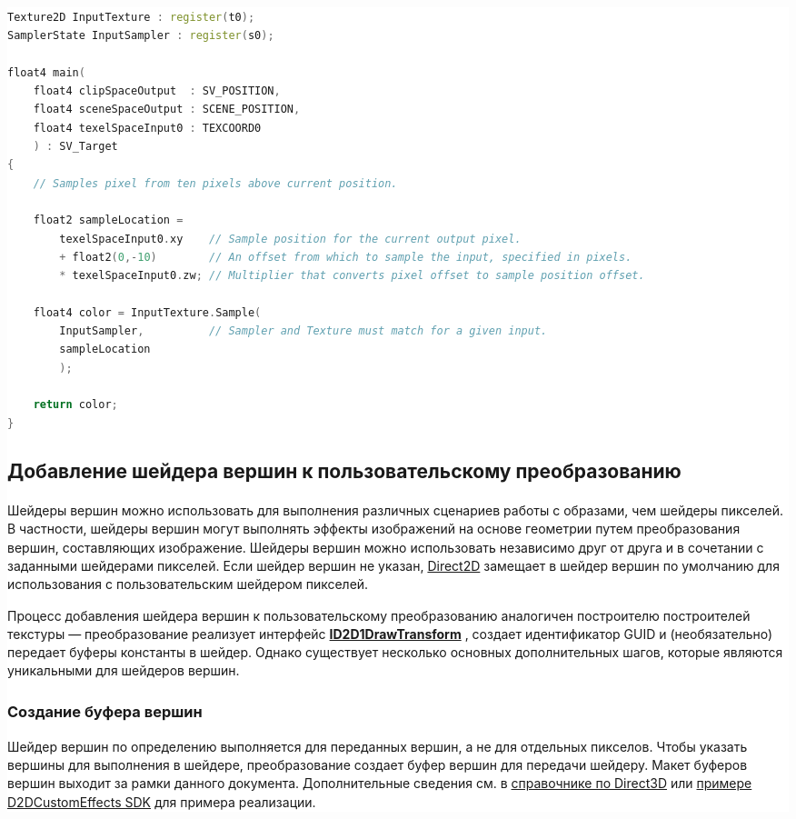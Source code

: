 
```C++
Texture2D InputTexture : register(t0);
SamplerState InputSampler : register(s0);

float4 main(
    float4 clipSpaceOutput  : SV_POSITION,
    float4 sceneSpaceOutput : SCENE_POSITION,
    float4 texelSpaceInput0 : TEXCOORD0
    ) : SV_Target
{
    // Samples pixel from ten pixels above current position.

    float2 sampleLocation =
        texelSpaceInput0.xy    // Sample position for the current output pixel.
        + float2(0,-10)        // An offset from which to sample the input, specified in pixels.
        * texelSpaceInput0.zw; // Multiplier that converts pixel offset to sample position offset.

    float4 color = InputTexture.Sample(
        InputSampler,          // Sampler and Texture must match for a given input.
        sampleLocation
        );

    return color;
}
```



## <a name="adding-a-vertex-shader-to-a-custom-transform"></a>Добавление шейдера вершин к пользовательскому преобразованию

Шейдеры вершин можно использовать для выполнения различных сценариев работы с образами, чем шейдеры пикселей. В частности, шейдеры вершин могут выполнять эффекты изображений на основе геометрии путем преобразования вершин, составляющих изображение. Шейдеры вершин можно использовать независимо друг от друга и в сочетании с заданными шейдерами пикселей. Если шейдер вершин не указан, [Direct2D](./direct2d-portal.md) замещает в шейдер вершин по умолчанию для использования с пользовательским шейдером пикселей.

Процесс добавления шейдера вершин к пользовательскому преобразованию аналогичен построителю построителей текстуры — преобразование реализует интерфейс [**ID2D1DrawTransform**](/windows/win32/api/d2d1effectauthor/nn-d2d1effectauthor-id2d1drawtransform) , создает идентификатор GUID и (необязательно) передает буферы константы в шейдер. Однако существует несколько основных дополнительных шагов, которые являются уникальными для шейдеров вершин.

### <a name="creating-a-vertex-buffer"></a>Создание буфера вершин

Шейдер вершин по определению выполняется для переданных вершин, а не для отдельных пикселов. Чтобы указать вершины для выполнения в шейдере, преобразование создает буфер вершин для передачи шейдеру. Макет буферов вершин выходит за рамки данного документа. Дополнительные сведения см. в [справочнике по Direct3D](/windows/desktop/direct3d11/atoc-dx-graphics-direct3d-11) или [примере D2DCustomEffects SDK](https://github.com/Microsoft/Windows-universal-samples/tree/master/Samples/D2DCustomEffects) для примера реализации.
